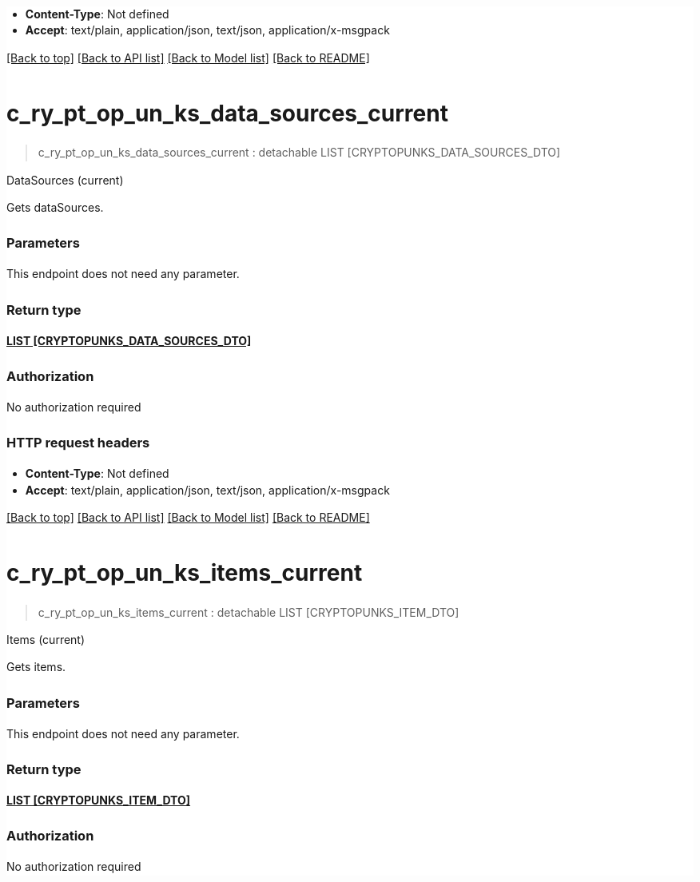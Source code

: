  - **Content-Type**: Not defined
 - **Accept**: text/plain, application/json, text/json, application/x-msgpack

[[Back to top]](#) [[Back to API list]](../README.md#documentation-for-api-endpoints) [[Back to Model list]](../README.md#documentation-for-models) [[Back to README]](../README.md)

# **c_ry_pt_op_un_ks_data_sources_current**
> c_ry_pt_op_un_ks_data_sources_current : detachable LIST [CRYPTOPUNKS_DATA_SOURCES_DTO]


DataSources (current)

Gets dataSources.


### Parameters
This endpoint does not need any parameter.

### Return type

[**LIST [CRYPTOPUNKS_DATA_SOURCES_DTO]**](CRYPTOPUNKS.DataSourcesDTO.md)

### Authorization

No authorization required

### HTTP request headers

 - **Content-Type**: Not defined
 - **Accept**: text/plain, application/json, text/json, application/x-msgpack

[[Back to top]](#) [[Back to API list]](../README.md#documentation-for-api-endpoints) [[Back to Model list]](../README.md#documentation-for-models) [[Back to README]](../README.md)

# **c_ry_pt_op_un_ks_items_current**
> c_ry_pt_op_un_ks_items_current : detachable LIST [CRYPTOPUNKS_ITEM_DTO]


Items (current)

Gets items.


### Parameters
This endpoint does not need any parameter.

### Return type

[**LIST [CRYPTOPUNKS_ITEM_DTO]**](CRYPTOPUNKS.ItemDTO.md)

### Authorization

No authorization required
